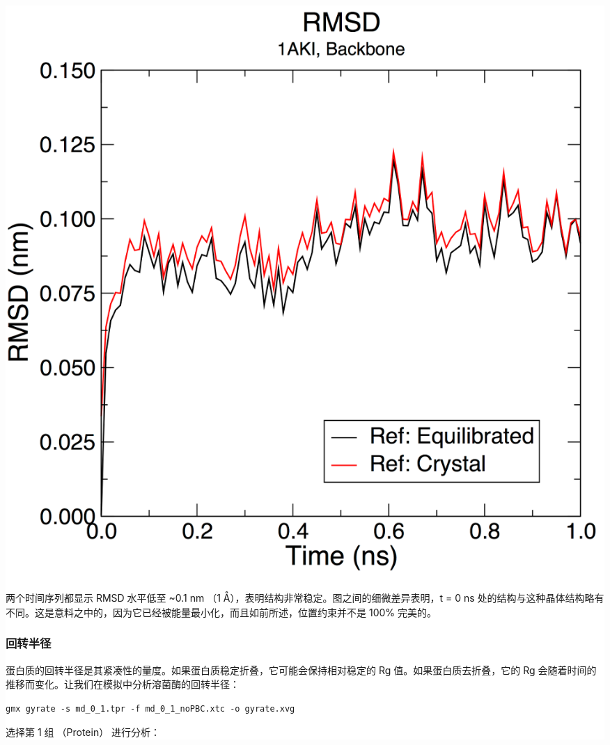 ![](plot_lyso_md_rmsd.png)

两个时间序列都显示 RMSD 水平低至 ~0.1 nm （1 Å），表明结构非常稳定。图之间的细微差异表明，t = 0 ns 处的结构与这种晶体结构略有不同。这是意料之中的，因为它已经被能量最小化，而且如前所述，位置约束并不是 100% 完美的。

### 回转半径
蛋白质的回转半径是其紧凑性的量度。如果蛋白质稳定折叠，它可能会保持相对稳定的 Rg 值。如果蛋白质去折叠，它的 Rg 会随着时间的推移而变化。让我们在模拟中分析溶菌酶的回转半径：
```
gmx gyrate -s md_0_1.tpr -f md_0_1_noPBC.xtc -o gyrate.xvg
```
选择第 1 组 （Protein） 进行分析：